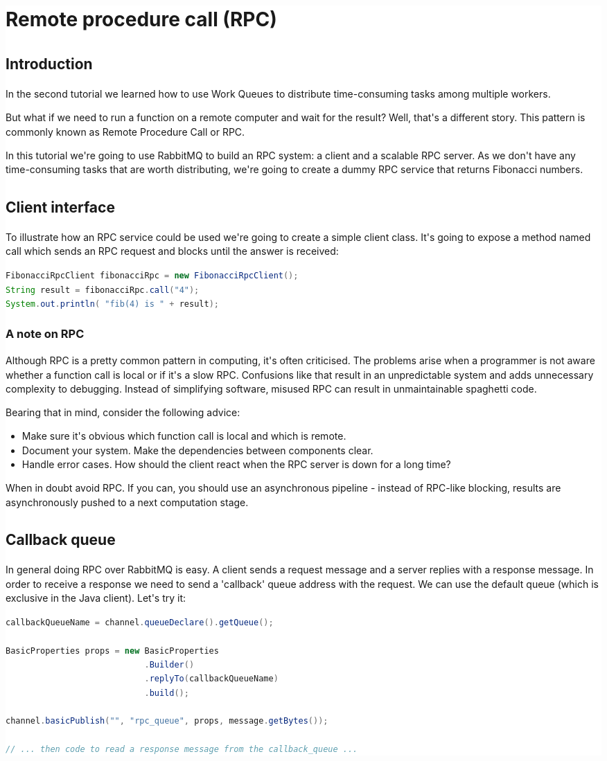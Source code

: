 # Remote procedure call (RPC)

## Introduction

In the second tutorial we learned how to use Work Queues to distribute time-consuming tasks among multiple workers.

But what if we need to run a function on a remote computer and wait for the result? Well, that's a different story. This pattern is commonly known as Remote Procedure Call or RPC.

In this tutorial we're going to use RabbitMQ to build an RPC system: a client and a scalable RPC server. As we don't have any time-consuming tasks that are worth distributing, we're going to create a dummy RPC service that returns Fibonacci numbers.

## Client interface

To illustrate how an RPC service could be used we're going to create a simple client class. It's going to expose a method named call which sends an RPC request and blocks until the answer is received:

```java
FibonacciRpcClient fibonacciRpc = new FibonacciRpcClient();
String result = fibonacciRpc.call("4");
System.out.println( "fib(4) is " + result);
```

### A note on RPC

Although RPC is a pretty common pattern in computing, it's often criticised. The problems arise when a programmer is not aware whether a function call is local or if it's a slow RPC. Confusions like that result in an unpredictable system and adds unnecessary complexity to debugging. Instead of simplifying software, misused RPC can result in unmaintainable spaghetti code.

Bearing that in mind, consider the following advice:

- Make sure it's obvious which function call is local and which is remote.
- Document your system. Make the dependencies between components clear.
- Handle error cases. How should the client react when the RPC server is down for a long time?

When in doubt avoid RPC. If you can, you should use an asynchronous pipeline - instead of RPC-like blocking, results are asynchronously pushed to a next computation stage.

## Callback queue

In general doing RPC over RabbitMQ is easy. A client sends a request message and a server replies with a response message. In order to receive a response we need to send a 'callback' queue address with the request. We can use the default queue (which is exclusive in the Java client). Let's try it:

```java
callbackQueueName = channel.queueDeclare().getQueue();

BasicProperties props = new BasicProperties
                            .Builder()
                            .replyTo(callbackQueueName)
                            .build();

channel.basicPublish("", "rpc_queue", props, message.getBytes());

// ... then code to read a response message from the callback_queue ...
```
